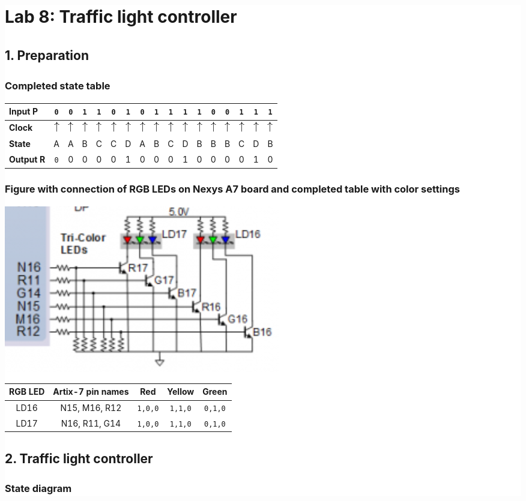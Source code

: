 # Lab 8: Traffic light controller

## 1. Preparation

### Completed state table

| **Input P** | `0` | `0` | `1` | `1` | `0` | `1` | `0` | `1` | `1` | `1` | `1` | `0` | `0` | `1` | `1` | `1` |
| :-- | :-: | :-: | :-: | :-: | :-: | :-: | :-: | :-: | :-: | :-: | :-: | :-: | :-: | :-: | :-: | :-: |
| **Clock** | ![rising](Images/eq_uparrow.png) | ![rising](Images/eq_uparrow.png) | ![rising](Images/eq_uparrow.png) | ![rising](Images/eq_uparrow.png) | ![rising](Images/eq_uparrow.png) | ![rising](Images/eq_uparrow.png) | ![rising](Images/eq_uparrow.png) | ![rising](Images/eq_uparrow.png) | ![rising](Images/eq_uparrow.png) | ![rising](Images/eq_uparrow.png) | ![rising](Images/eq_uparrow.png) | ![rising](Images/eq_uparrow.png) | ![rising](Images/eq_uparrow.png) | ![rising](Images/eq_uparrow.png) | ![rising](Images/eq_uparrow.png) | ![rising](Images/eq_uparrow.png) |
| **State** | A | A | B | C | C | D | A | B | C | D | B | B | B | C | D | B |
| **Output R** | `0` | 0 | 0 | 0 | 0 | 1 | 0 | 0 | 0 | 1 | 0 | 0 | 0 | 0 | 1 | 0 |

### Figure with connection of RGB LEDs on Nexys A7 board and completed table with color settings

![RGB LEDs](Images/RGBLeds.png)

| **RGB LED** | **Artix-7 pin names** | **Red** | **Yellow** | **Green** |
| :-: | :-: | :-: | :-: | :-: |
| LD16 | N15, M16, R12 | `1,0,0` | `1,1,0` |  `0,1,0`  |
| LD17 | N16, R11, G14 | `1,0,0` | `1,1,0` | `0,1,0` |

## 2. Traffic light controller

### State diagram
